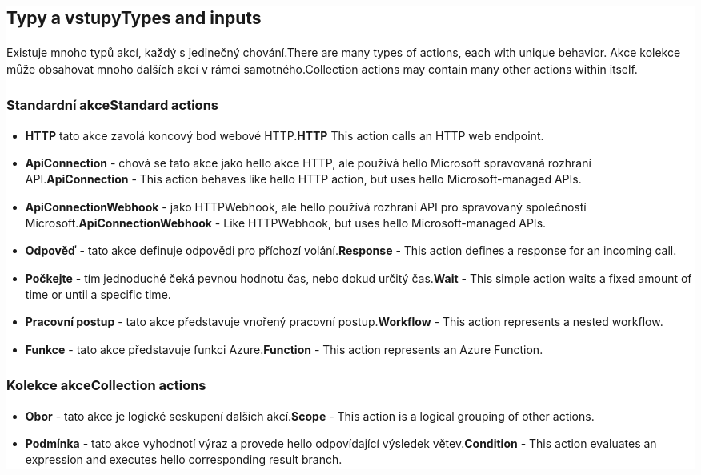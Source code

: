 ## <a name="types-and-inputs"></a><span data-ttu-id="87f81-360">Typy a vstupy</span><span class="sxs-lookup"><span data-stu-id="87f81-360">Types and inputs</span></span>  

<span data-ttu-id="87f81-361">Existuje mnoho typů akcí, každý s jedinečný chování.</span><span class="sxs-lookup"><span data-stu-id="87f81-361">There are many types of actions, each with unique behavior.</span></span> <span data-ttu-id="87f81-362">Akce kolekce může obsahovat mnoho dalších akcí v rámci samotného.</span><span class="sxs-lookup"><span data-stu-id="87f81-362">Collection actions may contain many other actions within itself.</span></span>

### <a name="standard-actions"></a><span data-ttu-id="87f81-363">Standardní akce</span><span class="sxs-lookup"><span data-stu-id="87f81-363">Standard actions</span></span>  

-   <span data-ttu-id="87f81-364">**HTTP** tato akce zavolá koncový bod webové HTTP.</span><span class="sxs-lookup"><span data-stu-id="87f81-364">**HTTP** This action calls an HTTP web endpoint.</span></span>  
  
-   <span data-ttu-id="87f81-365">**ApiConnection** \- chová se tato akce jako hello akce HTTP, ale používá hello Microsoft spravovaná rozhraní API.</span><span class="sxs-lookup"><span data-stu-id="87f81-365">**ApiConnection** \- This action behaves like hello HTTP action, but uses hello Microsoft-managed APIs.</span></span>  
  
-   <span data-ttu-id="87f81-366">**ApiConnectionWebhook** \- jako HTTPWebhook, ale hello používá rozhraní API pro spravovaný společností Microsoft.</span><span class="sxs-lookup"><span data-stu-id="87f81-366">**ApiConnectionWebhook** \- Like HTTPWebhook, but uses hello Microsoft-managed APIs.</span></span>  
  
-   <span data-ttu-id="87f81-367">**Odpověď** \- tato akce definuje odpovědi pro příchozí volání.</span><span class="sxs-lookup"><span data-stu-id="87f81-367">**Response** \- This action defines a response for an incoming call.</span></span>  
  
-   <span data-ttu-id="87f81-368">**Počkejte** \- tím jednoduché čeká pevnou hodnotu čas, nebo dokud určitý čas.</span><span class="sxs-lookup"><span data-stu-id="87f81-368">**Wait** \- This simple action waits a fixed amount of time or until a specific time.</span></span>  
  
-   <span data-ttu-id="87f81-369">**Pracovní postup** \- tato akce představuje vnořený pracovní postup.</span><span class="sxs-lookup"><span data-stu-id="87f81-369">**Workflow** \- This action represents a nested workflow.</span></span>  

-   <span data-ttu-id="87f81-370">**Funkce** \- tato akce představuje funkci Azure.</span><span class="sxs-lookup"><span data-stu-id="87f81-370">**Function** \- This action represents an Azure Function.</span></span>

### <a name="collection-actions"></a><span data-ttu-id="87f81-371">Kolekce akce</span><span class="sxs-lookup"><span data-stu-id="87f81-371">Collection actions</span></span>

-   <span data-ttu-id="87f81-372">**Obor** \- tato akce je logické seskupení dalších akcí.</span><span class="sxs-lookup"><span data-stu-id="87f81-372">**Scope** \- This action is a logical grouping of other actions.</span></span>

-   <span data-ttu-id="87f81-373">**Podmínka** \- tato akce vyhodnotí výraz a provede hello odpovídající výsledek větev.</span><span class="sxs-lookup"><span data-stu-id="87f81-373">**Condition** \- This action evaluates an expression and executes hello corresponding result branch.</span></span>

